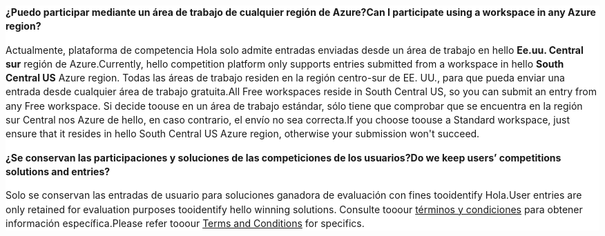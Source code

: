 <span data-ttu-id="23e07-195">**¿Puedo participar mediante un área de trabajo de cualquier región de Azure?**</span><span class="sxs-lookup"><span data-stu-id="23e07-195">**Can I participate using a workspace in any Azure region?**</span></span>

<span data-ttu-id="23e07-196">Actualmente, plataforma de competencia Hola solo admite entradas enviadas desde un área de trabajo en hello **Ee.uu. Central sur** región de Azure.</span><span class="sxs-lookup"><span data-stu-id="23e07-196">Currently, hello competition platform only supports entries submitted from a workspace in hello **South Central US** Azure region.</span></span> <span data-ttu-id="23e07-197">Todas las áreas de trabajo residen en la región centro-sur de EE. UU., para que pueda enviar una entrada desde cualquier área de trabajo gratuita.</span><span class="sxs-lookup"><span data-stu-id="23e07-197">All Free workspaces reside in South Central US, so you can submit an entry from any Free workspace.</span></span> <span data-ttu-id="23e07-198">Si decide toouse en un área de trabajo estándar, sólo tiene que comprobar que se encuentra en la región sur Central nos Azure de hello, en caso contrario, el envío no sea correcta.</span><span class="sxs-lookup"><span data-stu-id="23e07-198">If you choose toouse a Standard workspace, just ensure that it resides in hello South Central US Azure region, otherwise your submission won't succeed.</span></span> 

<span data-ttu-id="23e07-199">**¿Se conservan las participaciones y soluciones de las competiciones de los usuarios?**</span><span class="sxs-lookup"><span data-stu-id="23e07-199">**Do we keep users’ competitions solutions and entries?**</span></span>

<span data-ttu-id="23e07-200">Solo se conservan las entradas de usuario para soluciones ganadora de evaluación con fines tooidentify Hola.</span><span class="sxs-lookup"><span data-stu-id="23e07-200">User entries are only retained for evaluation purposes tooidentify hello winning solutions.</span></span> <span data-ttu-id="23e07-201">Consulte tooour [términos y condiciones](http://aka.ms/comptermsandconditions) para obtener información específica.</span><span class="sxs-lookup"><span data-stu-id="23e07-201">Please refer tooour [Terms and Conditions](http://aka.ms/comptermsandconditions) for specifics.</span></span>

